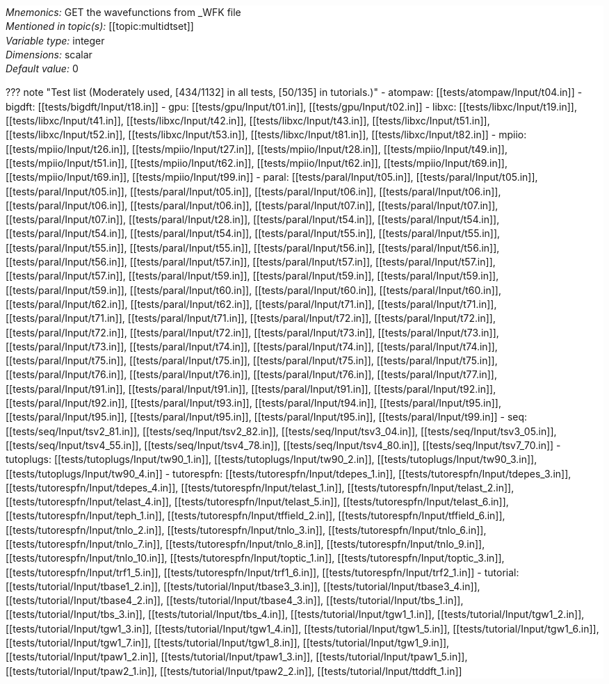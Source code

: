 
*Mnemonics:* GET the wavefunctions from _WFK file   
*Mentioned in topic(s):* [[topic:multidtset]]  
*Variable type:* integer  
*Dimensions:* scalar  
*Default value:* 0  

??? note "Test list (Moderately used, [434/1132] in all tests, [50/135] in tutorials.)"
    - atompaw:  [[tests/atompaw/Input/t04.in]]
    - bigdft:  [[tests/bigdft/Input/t18.in]]
    - gpu:  [[tests/gpu/Input/t01.in]], [[tests/gpu/Input/t02.in]]
    - libxc:  [[tests/libxc/Input/t19.in]], [[tests/libxc/Input/t41.in]], [[tests/libxc/Input/t42.in]], [[tests/libxc/Input/t43.in]], [[tests/libxc/Input/t51.in]], [[tests/libxc/Input/t52.in]], [[tests/libxc/Input/t53.in]], [[tests/libxc/Input/t81.in]], [[tests/libxc/Input/t82.in]]
    - mpiio:  [[tests/mpiio/Input/t26.in]], [[tests/mpiio/Input/t27.in]], [[tests/mpiio/Input/t28.in]], [[tests/mpiio/Input/t49.in]], [[tests/mpiio/Input/t51.in]], [[tests/mpiio/Input/t62.in]], [[tests/mpiio/Input/t62.in]], [[tests/mpiio/Input/t69.in]], [[tests/mpiio/Input/t69.in]], [[tests/mpiio/Input/t99.in]]
    - paral:  [[tests/paral/Input/t05.in]], [[tests/paral/Input/t05.in]], [[tests/paral/Input/t05.in]], [[tests/paral/Input/t05.in]], [[tests/paral/Input/t06.in]], [[tests/paral/Input/t06.in]], [[tests/paral/Input/t06.in]], [[tests/paral/Input/t06.in]], [[tests/paral/Input/t07.in]], [[tests/paral/Input/t07.in]], [[tests/paral/Input/t07.in]], [[tests/paral/Input/t28.in]], [[tests/paral/Input/t54.in]], [[tests/paral/Input/t54.in]], [[tests/paral/Input/t54.in]], [[tests/paral/Input/t54.in]], [[tests/paral/Input/t55.in]], [[tests/paral/Input/t55.in]], [[tests/paral/Input/t55.in]], [[tests/paral/Input/t55.in]], [[tests/paral/Input/t56.in]], [[tests/paral/Input/t56.in]], [[tests/paral/Input/t56.in]], [[tests/paral/Input/t57.in]], [[tests/paral/Input/t57.in]], [[tests/paral/Input/t57.in]], [[tests/paral/Input/t57.in]], [[tests/paral/Input/t59.in]], [[tests/paral/Input/t59.in]], [[tests/paral/Input/t59.in]], [[tests/paral/Input/t59.in]], [[tests/paral/Input/t60.in]], [[tests/paral/Input/t60.in]], [[tests/paral/Input/t60.in]], [[tests/paral/Input/t62.in]], [[tests/paral/Input/t62.in]], [[tests/paral/Input/t71.in]], [[tests/paral/Input/t71.in]], [[tests/paral/Input/t71.in]], [[tests/paral/Input/t71.in]], [[tests/paral/Input/t72.in]], [[tests/paral/Input/t72.in]], [[tests/paral/Input/t72.in]], [[tests/paral/Input/t72.in]], [[tests/paral/Input/t73.in]], [[tests/paral/Input/t73.in]], [[tests/paral/Input/t73.in]], [[tests/paral/Input/t74.in]], [[tests/paral/Input/t74.in]], [[tests/paral/Input/t74.in]], [[tests/paral/Input/t75.in]], [[tests/paral/Input/t75.in]], [[tests/paral/Input/t75.in]], [[tests/paral/Input/t75.in]], [[tests/paral/Input/t76.in]], [[tests/paral/Input/t76.in]], [[tests/paral/Input/t76.in]], [[tests/paral/Input/t77.in]], [[tests/paral/Input/t91.in]], [[tests/paral/Input/t91.in]], [[tests/paral/Input/t91.in]], [[tests/paral/Input/t92.in]], [[tests/paral/Input/t92.in]], [[tests/paral/Input/t93.in]], [[tests/paral/Input/t94.in]], [[tests/paral/Input/t95.in]], [[tests/paral/Input/t95.in]], [[tests/paral/Input/t95.in]], [[tests/paral/Input/t95.in]], [[tests/paral/Input/t99.in]]
    - seq:  [[tests/seq/Input/tsv2_81.in]], [[tests/seq/Input/tsv2_82.in]], [[tests/seq/Input/tsv3_04.in]], [[tests/seq/Input/tsv3_05.in]], [[tests/seq/Input/tsv4_55.in]], [[tests/seq/Input/tsv4_78.in]], [[tests/seq/Input/tsv4_80.in]], [[tests/seq/Input/tsv7_70.in]]
    - tutoplugs:  [[tests/tutoplugs/Input/tw90_1.in]], [[tests/tutoplugs/Input/tw90_2.in]], [[tests/tutoplugs/Input/tw90_3.in]], [[tests/tutoplugs/Input/tw90_4.in]]
    - tutorespfn:  [[tests/tutorespfn/Input/tdepes_1.in]], [[tests/tutorespfn/Input/tdepes_3.in]], [[tests/tutorespfn/Input/tdepes_4.in]], [[tests/tutorespfn/Input/telast_1.in]], [[tests/tutorespfn/Input/telast_2.in]], [[tests/tutorespfn/Input/telast_4.in]], [[tests/tutorespfn/Input/telast_5.in]], [[tests/tutorespfn/Input/telast_6.in]], [[tests/tutorespfn/Input/teph_1.in]], [[tests/tutorespfn/Input/tffield_2.in]], [[tests/tutorespfn/Input/tffield_6.in]], [[tests/tutorespfn/Input/tnlo_2.in]], [[tests/tutorespfn/Input/tnlo_3.in]], [[tests/tutorespfn/Input/tnlo_6.in]], [[tests/tutorespfn/Input/tnlo_7.in]], [[tests/tutorespfn/Input/tnlo_8.in]], [[tests/tutorespfn/Input/tnlo_9.in]], [[tests/tutorespfn/Input/tnlo_10.in]], [[tests/tutorespfn/Input/toptic_1.in]], [[tests/tutorespfn/Input/toptic_3.in]], [[tests/tutorespfn/Input/trf1_5.in]], [[tests/tutorespfn/Input/trf1_6.in]], [[tests/tutorespfn/Input/trf2_1.in]]
    - tutorial:  [[tests/tutorial/Input/tbase1_2.in]], [[tests/tutorial/Input/tbase3_3.in]], [[tests/tutorial/Input/tbase3_4.in]], [[tests/tutorial/Input/tbase4_2.in]], [[tests/tutorial/Input/tbase4_3.in]], [[tests/tutorial/Input/tbs_1.in]], [[tests/tutorial/Input/tbs_3.in]], [[tests/tutorial/Input/tbs_4.in]], [[tests/tutorial/Input/tgw1_1.in]], [[tests/tutorial/Input/tgw1_2.in]], [[tests/tutorial/Input/tgw1_3.in]], [[tests/tutorial/Input/tgw1_4.in]], [[tests/tutorial/Input/tgw1_5.in]], [[tests/tutorial/Input/tgw1_6.in]], [[tests/tutorial/Input/tgw1_7.in]], [[tests/tutorial/Input/tgw1_8.in]], [[tests/tutorial/Input/tgw1_9.in]], [[tests/tutorial/Input/tpaw1_2.in]], [[tests/tutorial/Input/tpaw1_3.in]], [[tests/tutorial/Input/tpaw1_5.in]], [[tests/tutorial/Input/tpaw2_1.in]], [[tests/tutorial/Input/tpaw2_2.in]], [[tests/tutorial/Input/ttddft_1.in]]